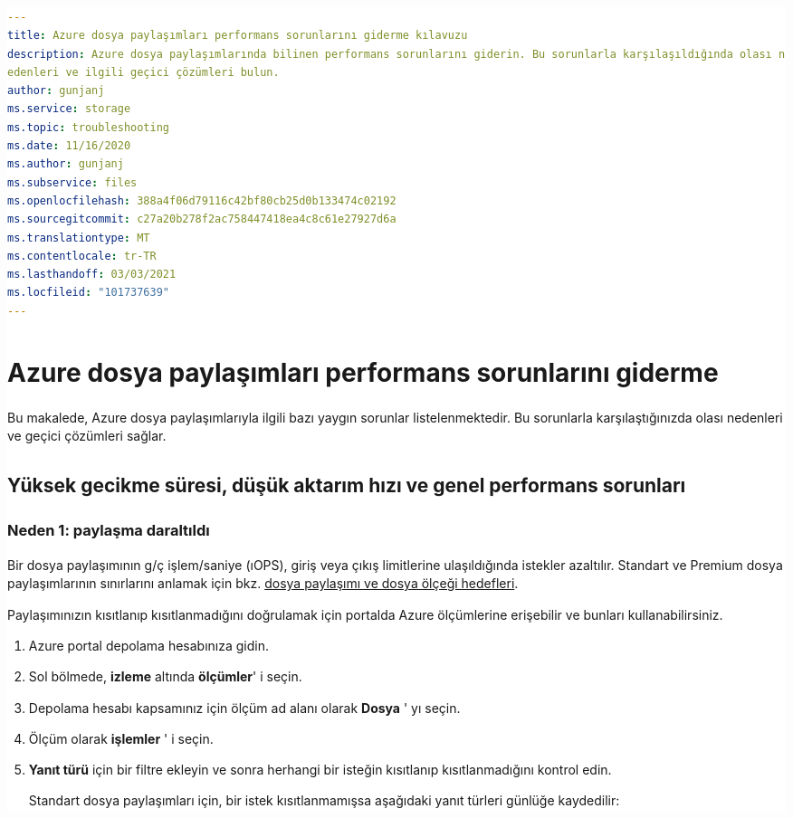 ```yaml
---
title: Azure dosya paylaşımları performans sorunlarını giderme kılavuzu
description: Azure dosya paylaşımlarında bilinen performans sorunlarını giderin. Bu sorunlarla karşılaşıldığında olası nedenleri ve ilgili geçici çözümleri bulun.
author: gunjanj
ms.service: storage
ms.topic: troubleshooting
ms.date: 11/16/2020
ms.author: gunjanj
ms.subservice: files
ms.openlocfilehash: 388a4f06d79116c42bf80cb25d0b133474c02192
ms.sourcegitcommit: c27a20b278f2ac758447418ea4c8c61e27927d6a
ms.translationtype: MT
ms.contentlocale: tr-TR
ms.lasthandoff: 03/03/2021
ms.locfileid: "101737639"
---
```

# <a name="troubleshoot-azure-file-shares-performance-issues"></a>Azure dosya paylaşımları performans sorunlarını giderme

Bu makalede, Azure dosya paylaşımlarıyla ilgili bazı yaygın sorunlar listelenmektedir. Bu sorunlarla karşılaştığınızda olası nedenleri ve geçici çözümleri sağlar.

## <a name="high-latency-low-throughput-and-general-performance-issues"></a>Yüksek gecikme süresi, düşük aktarım hızı ve genel performans sorunları

### <a name="cause-1-share-was-throttled"></a>Neden 1: paylaşma daraltıldı

Bir dosya paylaşımının g/ç işlem/saniye (ıOPS), giriş veya çıkış limitlerine ulaşıldığında istekler azaltılır. Standart ve Premium dosya paylaşımlarının sınırlarını anlamak için bkz. [dosya paylaşımı ve dosya ölçeği hedefleri](./storage-files-scale-targets.md#azure-file-share-scale-targets).

Paylaşımınızın kısıtlanıp kısıtlanmadığını doğrulamak için portalda Azure ölçümlerine erişebilir ve bunları kullanabilirsiniz.

1. Azure portal depolama hesabınıza gidin.

1. Sol bölmede, **izleme** altında **ölçümler**' i seçin.

1. Depolama hesabı kapsamınız için ölçüm ad alanı olarak **Dosya** ' yı seçin.

1. Ölçüm olarak **işlemler** ' i seçin.

1. **Yanıt türü** için bir filtre ekleyin ve sonra herhangi bir isteğin kısıtlanıp kısıtlanmadığını kontrol edin. 

    Standart dosya paylaşımları için, bir istek kısıtlanmamışsa aşağıdaki yanıt türleri günlüğe kaydedilir:
